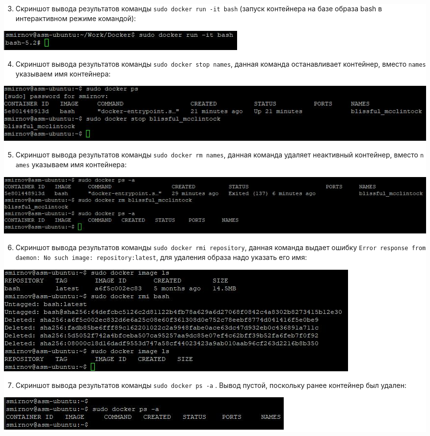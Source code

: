 
3. Cкриншот вывода результатов команды `sudo docker run -it bash` (запуск контейнера на базе образа bash в интерактивном режиме командой):

![sshot8-1_3](img/8_1-3.jpg)


4. Cкриншот вывода результатов команды `sudo docker stop names`, данная команда останавливает контейнер, вместо `names` указываем имя контейнера:

![sshot8-1_4](img/8_1-4.jpg)


5. Cкриншот вывода результатов команды `sudo docker rm names`, данная команда удаляет неактивный контейнер, вместо `names` указываем имя контейнера:

![sshot8-1_5](img/8_1-5.jpg)


6. Cкриншот вывода результатов команды `sudo docker rmi repository`, данная команда выдает ошибку `Error response from daemon: No such image: repository:latest`, для удаления образа надо указать его имя:

![sshot8-1_6](img/8_1-6.jpg)


7. Cкриншот вывода результатов команды `sudo docker ps -a` . Вывод пустой, поскольку ранее контейнер был удален:

![sshot8-1_7](img/8_1-7.jpg)
